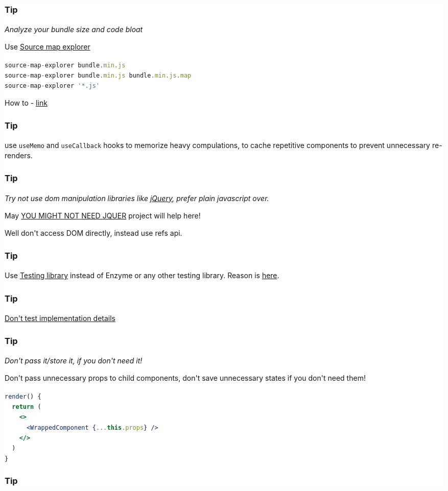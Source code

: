 ### Tip

*Analyze your bundle size and code bloat*

Use [Source map explorer](https://www.npmjs.com/package/source-map-explorer)

```javascript
source-map-explorer bundle.min.js
source-map-explorer bundle.min.js bundle.min.js.map
source-map-explorer '*.js'
```
How to - [link](https://facebook.github.io/create-react-app/docs/analyzing-the-bundle-size)

### Tip

use `useMemo` and `useCallback` hooks to memorize heavy compulations, to cache repetitive components to prevent unnecessary re-renders.

### Tip

*Try not use dom manipulation libraries like [jQuery](http://jquery.com/), prefer plain javascript over.*

May [YOU MIGHT NOT NEED JQUER](http://youmightnotneedjquery.com/) project will help here!

Well don't access DOM directly, instead use refs api.

### Tip

Use [Testing library](https://testing-library.com/docs/react-testing-library/intro) instead of Enzyme or any other testing library. Reason is [here](https://testing-library.com/docs/react-testing-library/intro#the-problem).

### Tip

[Don't test implementation details](https://kentcdodds.com/blog/testing-implementation-details)

### Tip

*Don't pass it/store it, if you don't need it!*

Don't pass unnecessary props to child components, don't save unnecessary states if you don't need them!

```jsx
render() {
  return (
    <>
      <WrappedComponent {...this.props} />
    </>
  )
}
```

### Tip
